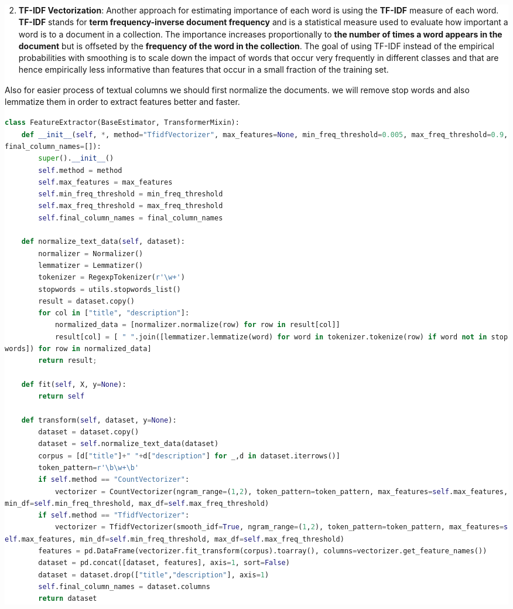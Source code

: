
2. __TF-IDF Vectorization__: Another approach for estimating importance of each word is using the **TF-IDF** measure of each word. **TF-IDF** stands for **term frequency-inverse document frequency** and is a statistical measure used to evaluate how important a word is to a document in a collection. The importance increases proportionally to **the number of times a word appears in the document** but is offseted by the **frequency of the word in the collection**. The goal of using TF-IDF instead of the empirical probabilities with smoothing is to scale down the impact of words that occur very frequently in different classes and that are hence empirically less informative than features that occur in a small fraction of the training set.

Also for easier process of textual columns we should first normalize the documents. we will remove stop words and also lemmatize them in order to extract features better and faster.


```python
class FeatureExtractor(BaseEstimator, TransformerMixin):
    def __init__(self, *, method="TfidfVectorizer", max_features=None, min_freq_threshold=0.005, max_freq_threshold=0.9, final_column_names=[]):
        super().__init__()
        self.method = method
        self.max_features = max_features
        self.min_freq_threshold = min_freq_threshold
        self.max_freq_threshold = max_freq_threshold
        self.final_column_names = final_column_names

    def normalize_text_data(self, dataset):
        normalizer = Normalizer()
        lemmatizer = Lemmatizer()
        tokenizer = RegexpTokenizer(r'\w+')
        stopwords = utils.stopwords_list()
        result = dataset.copy()
        for col in ["title", "description"]:
            normalized_data = [normalizer.normalize(row) for row in result[col]]
            result[col] = [ " ".join([lemmatizer.lemmatize(word) for word in tokenizer.tokenize(row) if word not in stopwords]) for row in normalized_data]
        return result;

    def fit(self, X, y=None):
        return self

    def transform(self, dataset, y=None):
        dataset = dataset.copy()
        dataset = self.normalize_text_data(dataset)
        corpus = [d["title"]+" "+d["description"] for _,d in dataset.iterrows()]
        token_pattern=r'\b\w+\b'
        if self.method == "CountVectorizer":
            vectorizer = CountVectorizer(ngram_range=(1,2), token_pattern=token_pattern, max_features=self.max_features, min_df=self.min_freq_threshold, max_df=self.max_freq_threshold)
        if self.method == "TfidfVectorizer":
            vectorizer = TfidfVectorizer(smooth_idf=True, ngram_range=(1,2), token_pattern=token_pattern, max_features=self.max_features, min_df=self.min_freq_threshold, max_df=self.max_freq_threshold)
        features = pd.DataFrame(vectorizer.fit_transform(corpus).toarray(), columns=vectorizer.get_feature_names())
        dataset = pd.concat([dataset, features], axis=1, sort=False)
        dataset = dataset.drop(["title","description"], axis=1)
        self.final_column_names = dataset.columns
        return dataset

```
